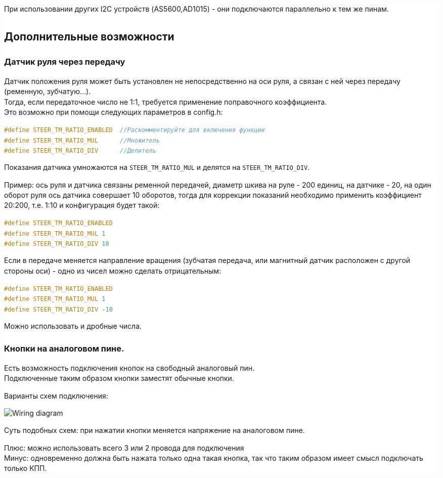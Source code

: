 При использовании других I2C устройств (AS5600,AD1015) - они подключаются параллельно к тем же пинам.


## Дополнительные возможности

### Датчик руля через передачу

Датчик положения руля может быть установлен не непосредственно на оси руля, а связан с ней через передачу (ременную, зубчатую...).  
Тогда, если передаточное число не 1:1, требуется применение поправочного коэффициента.  
Это возможно при помощи следующих параметров в config.h:

```cpp
#define STEER_TM_RATIO_ENABLED  //Раскомментируйте для включения функции
#define STEER_TM_RATIO_MUL      //Множитель
#define STEER_TM_RATIO_DIV      //Делитель
```

Показания датчика умножаются на `STEER_TM_RATIO_MUL` и делятся на `STEER_TM_RATIO_DIV`.

Пример: ось руля и датчика связаны ременной передачей, диаметр шкива на руле - 200 единиц, на датчике - 20, на один оборот руля ось датчика совершает 10 оборотов, тогда для коррекции показаний необходимо применить коэффициент 20:200, т.е. 1:10 и конфигурация будет такой: 

```cpp
#define STEER_TM_RATIO_ENABLED
#define STEER_TM_RATIO_MUL 1
#define STEER_TM_RATIO_DIV 10
```

Если в передаче меняется направление вращения (зубчатая передача, или магнитный датчик расположен с другой стороны оси) - одно из чисел можно сделать отрицательным:

```cpp
#define STEER_TM_RATIO_ENABLED
#define STEER_TM_RATIO_MUL 1
#define STEER_TM_RATIO_DIV -10
```

Можно использовать и дробные числа.

### Кнопки на аналоговом пине.

Есть возможность подключения кнопок на свободный аналоговый пин.  
Подключенные таким образом кнопки заместят обычные кнопки.

Варианты схем подключения:

![Wiring diagram](images/analog_buttons.png)

Суть подобных схем: при нажатии кнопки меняется напряжение на аналоговом пине.

Плюс: можно использовать всего 3 или 2 провода для подключения  
Минус: одновременно должна быть нажата только одна такая кнопка, так что таким образом имеет смысл подключать только КПП.

